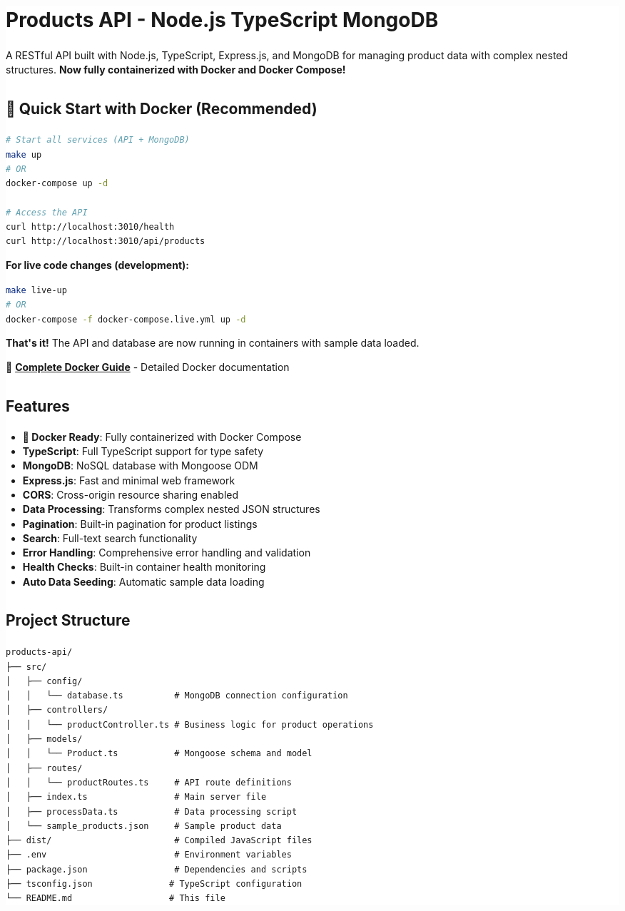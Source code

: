 # Products API - Node.js TypeScript MongoDB

A RESTful API built with Node.js, TypeScript, Express.js, and MongoDB for managing product data with complex nested structures. **Now fully containerized with Docker and Docker Compose!**

## 🐳 Quick Start with Docker (Recommended)

```bash
# Start all services (API + MongoDB)
make up
# OR
docker-compose up -d

# Access the API
curl http://localhost:3010/health
curl http://localhost:3010/api/products
```

**For live code changes (development):**
```bash
make live-up
# OR
docker-compose -f docker-compose.live.yml up -d
```

**That's it!** The API and database are now running in containers with sample data loaded.

📖 **[Complete Docker Guide](DOCKER.md)** - Detailed Docker documentation

## Features

- **🐳 Docker Ready**: Fully containerized with Docker Compose
- **TypeScript**: Full TypeScript support for type safety
- **MongoDB**: NoSQL database with Mongoose ODM
- **Express.js**: Fast and minimal web framework
- **CORS**: Cross-origin resource sharing enabled
- **Data Processing**: Transforms complex nested JSON structures
- **Pagination**: Built-in pagination for product listings
- **Search**: Full-text search functionality
- **Error Handling**: Comprehensive error handling and validation
- **Health Checks**: Built-in container health monitoring
- **Auto Data Seeding**: Automatic sample data loading

## Project Structure

```
products-api/
├── src/
│   ├── config/
│   │   └── database.ts          # MongoDB connection configuration
│   ├── controllers/
│   │   └── productController.ts # Business logic for product operations
│   ├── models/
│   │   └── Product.ts           # Mongoose schema and model
│   ├── routes/
│   │   └── productRoutes.ts     # API route definitions
│   ├── index.ts                 # Main server file
│   ├── processData.ts           # Data processing script
│   └── sample_products.json     # Sample product data
├── dist/                        # Compiled JavaScript files
├── .env                         # Environment variables
├── package.json                 # Dependencies and scripts
├── tsconfig.json               # TypeScript configuration
└── README.md                   # This file
```